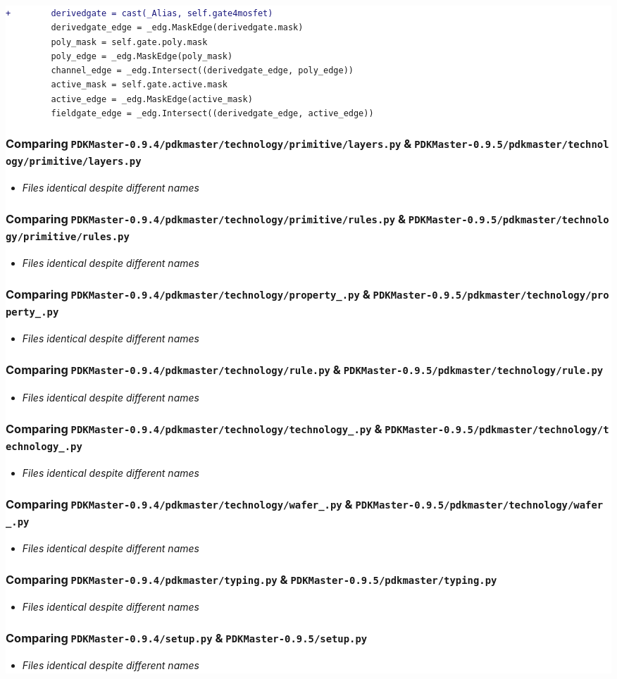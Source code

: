 ```diff
+        derivedgate = cast(_Alias, self.gate4mosfet)
         derivedgate_edge = _edg.MaskEdge(derivedgate.mask)
         poly_mask = self.gate.poly.mask
         poly_edge = _edg.MaskEdge(poly_mask)
         channel_edge = _edg.Intersect((derivedgate_edge, poly_edge))
         active_mask = self.gate.active.mask
         active_edge = _edg.MaskEdge(active_mask)
         fieldgate_edge = _edg.Intersect((derivedgate_edge, active_edge))
```

### Comparing `PDKMaster-0.9.4/pdkmaster/technology/primitive/layers.py` & `PDKMaster-0.9.5/pdkmaster/technology/primitive/layers.py`

 * *Files identical despite different names*

### Comparing `PDKMaster-0.9.4/pdkmaster/technology/primitive/rules.py` & `PDKMaster-0.9.5/pdkmaster/technology/primitive/rules.py`

 * *Files identical despite different names*

### Comparing `PDKMaster-0.9.4/pdkmaster/technology/property_.py` & `PDKMaster-0.9.5/pdkmaster/technology/property_.py`

 * *Files identical despite different names*

### Comparing `PDKMaster-0.9.4/pdkmaster/technology/rule.py` & `PDKMaster-0.9.5/pdkmaster/technology/rule.py`

 * *Files identical despite different names*

### Comparing `PDKMaster-0.9.4/pdkmaster/technology/technology_.py` & `PDKMaster-0.9.5/pdkmaster/technology/technology_.py`

 * *Files identical despite different names*

### Comparing `PDKMaster-0.9.4/pdkmaster/technology/wafer_.py` & `PDKMaster-0.9.5/pdkmaster/technology/wafer_.py`

 * *Files identical despite different names*

### Comparing `PDKMaster-0.9.4/pdkmaster/typing.py` & `PDKMaster-0.9.5/pdkmaster/typing.py`

 * *Files identical despite different names*

### Comparing `PDKMaster-0.9.4/setup.py` & `PDKMaster-0.9.5/setup.py`

 * *Files identical despite different names*
